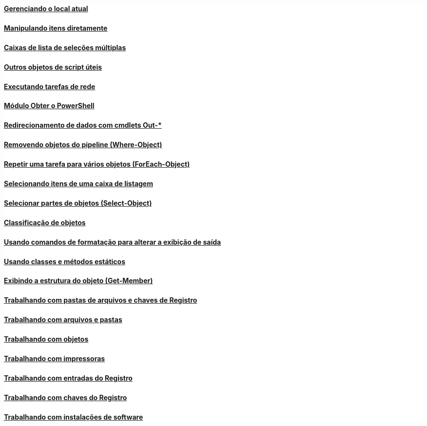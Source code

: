 ####  [Gerenciando o local atual](getting-started/cookbooks/Managing-Current-Location.md)
####  [Manipulando itens diretamente](getting-started/cookbooks/Manipulating-Items-Directly.md)
####  [Caixas de lista de seleções múltiplas](getting-started/cookbooks/Multiple-selection-List-Boxes.md)
####  [Outros objetos de script úteis](getting-started/cookbooks/Other-Useful-Scripting-Objects.md)
####  [Executando tarefas de rede](getting-started/cookbooks/Performing-Networking-Tasks.md)
####  [Módulo Obter o PowerShell](getting-started/cookbooks/PowerShellGet-Module.md)
####  [Redirecionamento de dados com cmdlets Out-*](getting-started/cookbooks/Redirecting-Data-with-Out---Cmdlets.md)
####  [Removendo objetos do pipeline (Where-Object)](getting-started/cookbooks/Removing-Objects-from-the-Pipeline--Where-Object-.md)
####  [Repetir uma tarefa para vários objetos (ForEach-Object)](getting-started/cookbooks/Repeating-a-Task-for-Multiple-Objects--ForEach-Object-.md)
####  [Selecionando itens de uma caixa de listagem](getting-started/cookbooks/Selecting-Items-from-a-List-Box.md)
####  [Selecionar partes de objetos (Select-Object)](getting-started/cookbooks/Selecting-Parts-of-Objects--Select-Object-.md)
####  [Classificação de objetos](getting-started/cookbooks/Sorting-Objects.md)
####  [Usando comandos de formatação para alterar a exibição de saída](getting-started/cookbooks/Using-Format-Commands-to-Change-Output-View.md)
####  [Usando classes e métodos estáticos](getting-started/cookbooks/Using-Static-Classes-and-Methods.md)
####  [Exibindo a estrutura do objeto (Get-Member)](getting-started/cookbooks/Viewing-Object-Structure--Get-Member-.md)
####  [Trabalhando com pastas de arquivos e chaves de Registro](getting-started/cookbooks/Working-With-Files-Folders-and-Registry-Keys.md)
####  [Trabalhando com arquivos e pastas](getting-started/cookbooks/Working-with-Files-and-Folders.md)
####  [Trabalhando com objetos](getting-started/cookbooks/Working-with-Objects.md)
####  [Trabalhando com impressoras](getting-started/cookbooks/Working-with-Printers.md)
####  [Trabalhando com entradas do Registro](getting-started/cookbooks/Working-with-Registry-Entries.md)
####  [Trabalhando com chaves do Registro](getting-started/cookbooks/Working-with-Registry-Keys.md)
####  [Trabalhando com instalações de software](getting-started/cookbooks/Working-with-Software-Installations.md)
